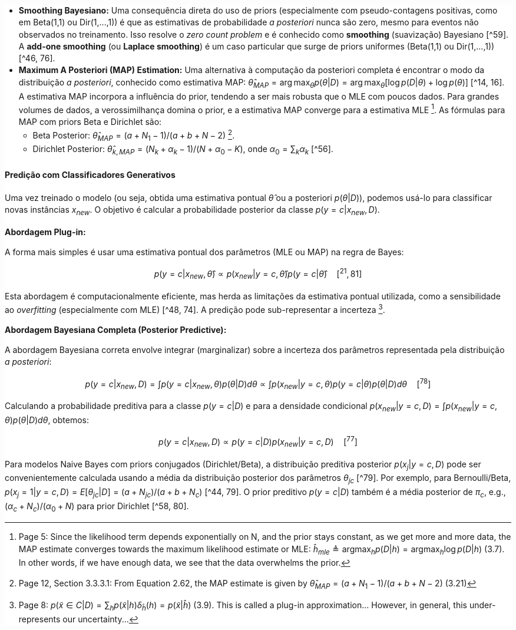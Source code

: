 *   **Smoothing Bayesiano:** Uma consequência direta do uso de priors (especialmente com pseudo-contagens positivas, como em Beta(1,1) ou Dir(1,...,1)) é que as estimativas de probabilidade *a posteriori* nunca são zero, mesmo para eventos não observados no treinamento. Isso resolve o *zero count problem* e é conhecido como **smoothing** (suavização) Bayesiano [^59]. A **add-one smoothing** (ou **Laplace smoothing**) é um caso particular que surge de priors uniformes (Beta(1,1) ou Dir(1,...,1)) [^46, 76].
*   **Maximum A Posteriori (MAP) Estimation:** Uma alternativa à computação da posteriori completa é encontrar o modo da distribuição *a posteriori*, conhecido como estimativa MAP: $\hat{\theta}_{MAP} = \arg\max_\theta p(\theta|D) = \arg\max_\theta [\log p(D|\theta) + \log p(\theta)]$ [^14, 16]. A estimativa MAP incorpora a influência do prior, tendendo a ser mais robusta que o MLE com poucos dados. Para grandes volumes de dados, a verossimilhança domina o prior, e a estimativa MAP converge para a estimativa MLE [^17]. As fórmulas para MAP com priors Beta e Dirichlet são:
    *   Beta Posterior: $\hat{\theta}_{MAP} = (a+N_1-1) / (a+b+N-2)$ [^37].
    *   Dirichlet Posterior: $\hat{\theta}_{k, MAP} = (N_k+\alpha_k-1) / (N+\alpha_0-K)$, onde $\alpha_0 = \sum_k \alpha_k$ [^56].

#### Predição com Classificadores Generativos

Uma vez treinado o modelo (ou seja, obtida uma estimativa pontual $\hat{\theta}$ ou a posteriori $p(\theta|D)$), podemos usá-lo para classificar novas instâncias $x_{new}$. O objetivo é calcular a probabilidade posterior da classe $p(y=c|x_{new}, D)$.

**Abordagem Plug-in:**

A forma mais simples é usar uma estimativa pontual dos parâmetros (MLE ou MAP) na regra de Bayes:

$$
p(y=c|x_{new}, \hat{\theta}) \propto p(x_{new}|y=c, \hat{\theta}) p(y=c|\hat{\theta}) \quad [^21, 81]
$$

Esta abordagem é computacionalmente eficiente, mas herda as limitações da estimativa pontual utilizada, como a sensibilidade ao *overfitting* (especialmente com MLE) [^48, 74]. A predição pode sub-representar a incerteza [^21].

**Abordagem Bayesiana Completa (Posterior Predictive):**

A abordagem Bayesiana correta envolve integrar (marginalizar) sobre a incerteza dos parâmetros representada pela distribuição *a posteriori*:

$$
p(y=c|x_{new}, D) = \int p(y=c|x_{new}, \theta) p(\theta|D) d\theta \propto \int p(x_{new}|y=c, \theta) p(y=c|\theta) p(\theta|D) d\theta \quad [^78]
$$

Calculando a probabilidade preditiva para a classe $p(y=c|D)$ e para a densidade condicional $p(x_{new}|y=c, D) = \int p(x_{new}|y=c, \theta) p(\theta|D) d\theta$, obtemos:

$$
p(y=c|x_{new}, D) \propto p(y=c|D) p(x_{new}|y=c, D) \quad [^77]
$$

Para modelos Naive Bayes com priors conjugados (Dirichlet/Beta), a distribuição preditiva posterior $p(x_j|y=c, D)$ pode ser convenientemente calculada usando a média da distribuição posterior dos parâmetros $\theta_{jc}$ [^79]. Por exemplo, para Bernoulli/Beta, $p(x_j=1|y=c, D) = E[\theta_{jc}|D] = (a+N_{jc}) / (a+b+N_c)$ [^44, 79]. O prior preditivo $p(y=c|D)$ também é a média posterior de $\pi_c$, e.g., $(\alpha_c+N_c)/(\alpha_0+N)$ para prior Dirichlet [^58, 80].


[^1]: Page 1, Section 3.1: In Section 2.2.3.2, we discussed how to classify a feature vector x by applying Bayes rule to a generative classifier of the form $p(y = c|x, \theta) \propto p(x|y = c, \theta)p(y = c|\theta)$ (3.1)
[^2]: Page 1, Section 3.1: The key to using such models is specifying a suitable form for the class-conditional density $p(x|y = c, \theta)$, which defines what kind of data we expect to see in each class. In this chapter, we focus on the case where the observed data are discrete symbols. We also discuss how to infer the unknown parameters $\theta$ of such models.
[^3]: Page 1, Section 3.2: We can think of learning the meaning of a word as equivalent to concept learning, which in turn is equivalent to binary classification.
[^4]: Page 1, Section 3.2: For pedagogical purposes, we will consider a very simple example of concept learning called the number game...
[^5]: Page 2: We can represent this as a probability distribution, $p(\tilde{x}|D)$, which is the probability that $\tilde{x} \in C$ given the data $D$... This is called the posterior predictive distribution.
[^6]: Page 2: The classic approach to induction is to suppose we have a hypothesis space of concepts, $\mathcal{H}$...
[^7]: Page 3, Section 3.2.1: To formalize this, let us assume that examples are sampled uniformly at random from the extension of a concept. ... Tenenbaum calls this the strong sampling assumption. Given this assumption, the probability of independently sampling N items (with replacement) from h is given by $p(D|h) = [1 / \text{size}(h)]^N = [1 / |h|]^N$ (3.2). This crucial equation embodies what Tenenbaum calls the size principle, which means the model favors the simplest (smallest) hypothesis consistent with the data. This is more commonly known as Occam's razor.
[^8]: Page 3, Section 3.2.1: To see how it works, let $D = \{16\}$. Then $p(D|h_{two}) = 1/6$, since there are only 6 powers of two less than 100, but $p(D|h_{even}) = 1/50$, since there are 50 even numbers. ... After 4 examples, the likelihood of $h_{two}$ is $(1/6)^4 = 7.7 \times 10^{-4}$, whereas the likelihood of $h_{even}$ is $(1/50)^4 = 1.6 \times 10^{-7}$. This is a likelihood ratio of almost 5000:1 in favor of $h_{two}$.
[^9]: Page 3, Section 3.2.2: However, the hypothesis $h' = \text{“powers of two except 32”}$ seems “conceptually unnatural”. We can capture such intution by assigning low prior probability to unnatural concepts.
[^10]: Page 4: Although the subjectivity of the prior is controversial, it is actually quite useful. ... Thus we see that the prior is the mechanism by which background knowledge can be brought to bear on a problem. Without this, rapid learning (i.e., from small samples sizes) is impossible.
[^11]: Page 4: For illustration purposes, let us use a simple prior which puts uniform probability on 30 simple arithmetical concepts...
[^12]: Page 4, Section 3.2.3: The posterior is simply the likelihood times the prior, normalized. In this context we have $p(h|D) = p(D|h)p(h) / \sum_{h'} p(D, h')$ (3.3)
[^13]: Page 4, Section 3.2.3: Figure 3.2 plots the prior, likelihood and posterior after seeing $D = \{16\}$. We see that the posterior is a combination of prior and likelihood.
[^14]: Page 4, Section 3.2.3: In general, when we have enough data, the posterior $p(h|D)$ becomes peaked on a single concept, namely the MAP estimate, i.e., $p(h|D) \rightarrow \delta_{\hat{h}_{MAP}}(h)$ (3.4) where $\hat{h}_{MAP} = \text{argmax}_h p(h|D)$ is the posterior mode...
[^15]: Page 4, Section 3.2.3: ...where $\delta$ is the Dirac measure defined by $\delta_x(A) = \{1 \text{ if } x \in A, 0 \text{ if } x \notin A\}$ (3.5)
[^16]: Page 5: Note that the MAP estimate can be written as $\hat{h}_{MAP} = \text{argmax}_h p(D|h)p(h) = \text{argmax}_h [\log p(D|h) + \log p(h)]$ (3.6)
[^17]: Page 5: Since the likelihood term depends exponentially on N, and the prior stays constant, as we get more and more data, the MAP estimate converges towards the maximum likelihood estimate or MLE: $\hat{h}_{mle} \triangleq \text{argmax}_h p(D|h) = \text{argmax}_h \log p(D|h)$ (3.7). In other words, if we have enough data, we see that the data overwhelms the prior.
[^18]: Page 6: If the true hypothesis is in the hypothesis space, then the MAP/ ML estimate will converge upon this hypothesis. Thus we say that Bayesian inference (and ML estimation) are consistent estimators... We also say that the hypothesis space is identifiable in the limit...
[^19]: Page 7, Section 3.2.4: Specifically, the posterior predictive distribution in this context is given by $p(\tilde{x} \in C|D) = \sum_h p(y = 1|\tilde{x}, h)p(h|D)$ (3.8)
[^20]: Page 7, Section 3.2.4: This is just a weighted average of the predictions of each individual hypothesis and is called Bayes model averaging (BMA).
[^21]: Page 8: $p(\tilde{x} \in C|D) = \sum_h p(\tilde{x}|h)\delta_{\hat{h}}(h) = p(\tilde{x}|\hat{h})$ (3.9). This is called a plug-in approximation... However, in general, this under-represents our uncertainty...
[^22]: Page 8: In contrast, in the Bayesian approach, we start broad and then narrow down as we learn more... So the predictions made by a plug-in approach and a Bayesian approach are quite different in the small sample regime...
[^23]: Page 8, Section 3.2.5: To model human behavior, Tenenbaum used a slightly more sophisticated prior...
[^24]: Page 8, Section 3.3: However, in many applications, the unknown parameters are continuous, so the hypothesis space is (some subset) of $\mathbb{R}^K$, where K is the number of parameters.
[^25]: Page 9, Section 3.3: We will illustrate this by considering the problem of inferring the probability that a coin shows up heads...
[^26]: Page 9, Section 3.3.1: Suppose $X_i \sim Ber(\theta)$... If the data are iid, the likelihood has the form $p(D|\theta) = \theta^{N_1}(1-\theta)^{N_0}$ (3.11)
[^27]: Page 10: where we have $N_1 = \sum_{i=1}^N I(x_i = 1)$ heads and $N_0 = \sum_{i=1}^N I(x_i = 0)$ tails. These two counts are called the sufficient statistics of the data... (An alternative set of sufficient statistics are $N_1$ and $N = N_0 + N_1$.)
[^28]: Page 10: Now suppose the data consists of the count of the number of heads $N_1$ observed in a fixed number $N = N_1 + No$ of trials. In this case, we have $N_1 \sim Bin(N, \theta)$... the likelihood for the binomial sampling model is the same as the likelihood for the Bernoulli model.
[^29]: Page 10, Section 3.3.2: When the prior and the posterior have the same form, we say that the prior is a conjugate prior for the corresponding likelihood.
[^30]: Page 10, Section 3.3.2: In the case of the Bernoulli, the conjugate prior is the beta distribution... Beta$(\theta|a, b) \propto \theta^{a-1}(1-\theta)^{b-1}$ (3.15)
[^31]: Page 10, Section 3.3.2: The parameters of the prior are called hyper-parameters.
[^32]: Page 10, Section 3.3.2: The uniform distribution can be represented by a beta distribution with $a = b = 1$.
[^33]: Page 11, Section 3.3.3: If we multiply the likelihood by the beta prior we get the following posterior ... $p(\theta|D) \propto Bin(N_1|\theta, N_0+N_1)Beta(\theta|a, b) \propto Beta(\theta|N_1+a, N_0+b)$ (3.16)
[^34]: Page 11, Section 3.3.3: In particular, the posterior is obtained by adding the prior hyper-parameters to the empirical counts. For this reason, the hyper-parameters are known as pseudo counts. The strength of the prior, also known as the effective sample size of the prior, is the sum of the pseudo counts, $a+b$.
[^35]: Page 11, Section 3.3.3: Note that updating the posterior sequentially is equivalent to updating in a single batch.
[^36]: Page 11, Section 3.3.3: This makes Bayesian inference particularly well-suited to online learning...
[^37]: Page 12, Section 3.3.3.1: From Equation 2.62, the MAP estimate is given by $\hat{\theta}_{MAP} = (a+N_1-1) / (a+b+N-2)$ (3.21)
[^38]: Page 12, Section 3.3.3.1: If we use a uniform prior, then the MAP estimate reduces to the MLE, which is just the empirical fraction of heads: $\hat{\theta}_{MLE} = N_1/N$ (3.22)
[^39]: Page 12, Section 3.3.3.1: By contrast, the posterior mean is given by, $\bar{\theta} = (a+N_1) / (a+b+N)$ (3.23)
[^40]: Page 12, Section 3.3.3.1: We will now show that the posterior mean is convex combination of the prior mean and the MLE... $E[\theta|D] = \lambda m_1 + (1-\lambda)\hat{\theta}_{MLE}$ (3.24) where $\lambda = \alpha_0 / (N+\alpha_0)$...
[^41]: Page 12, Section 3.3.3.2: The variance of the Beta posterior is given by var$[\theta|D] = (a+N_1)(b+N_0) / [(a+N_1+b+N_0)^2 (a+N_1+b+N_0+1)]$ (3.25)
[^42]: Page 12, Section 3.3.3.2: We can simplify this formidable expression in the case that $N \gg a, b$, to get var$[\theta|D] \approx N_1 N_0 / (N N N) = \hat{\theta}(1-\hat{\theta}) / N$ (3.26)
[^43]: Page 13: We see that the uncertainty goes down at a rate of $1/\sqrt{N}$.
[^44]: Page 13, Section 3.3.4: Consider predicting the probability of heads in a single future trial... $p(\tilde{x}=1|D) = \int_0^1 p(\tilde{x}=1|\theta)p(\theta|D)d\theta = \int_0^1 \theta Beta(\theta|a,b)d\theta = E[\theta|D] = a / (a+b)$ (3.28, 3.29, using posterior parameters a,b implicitly) -> Using posterior parameters N1+a, N0+b: $E[\theta|D] = (N_1+a)/(N_1+a+N_0+b) = (N_1+a)/(N+a+b)$.
[^45]: Page 13, Section 3.3.4.1: Suppose instead that we plug-in the MLE... Unfortunately, this approximation can perform quite poorly when the sample size is small. For example, suppose we have seen N = 3 tails in a row. The MLE is $\hat{\theta} = 0/3 = 0... using this estimate, we predict that heads are impossible. This is called the zero count problem or the sparse data problem... analogous to a problem in philosophy called the black swan paradox.
[^46]: Page 13, Section 3.3.4.1: We will use a uniform prior, so $a = b = 1$. In this case, plugging in the posterior mean gives Laplace